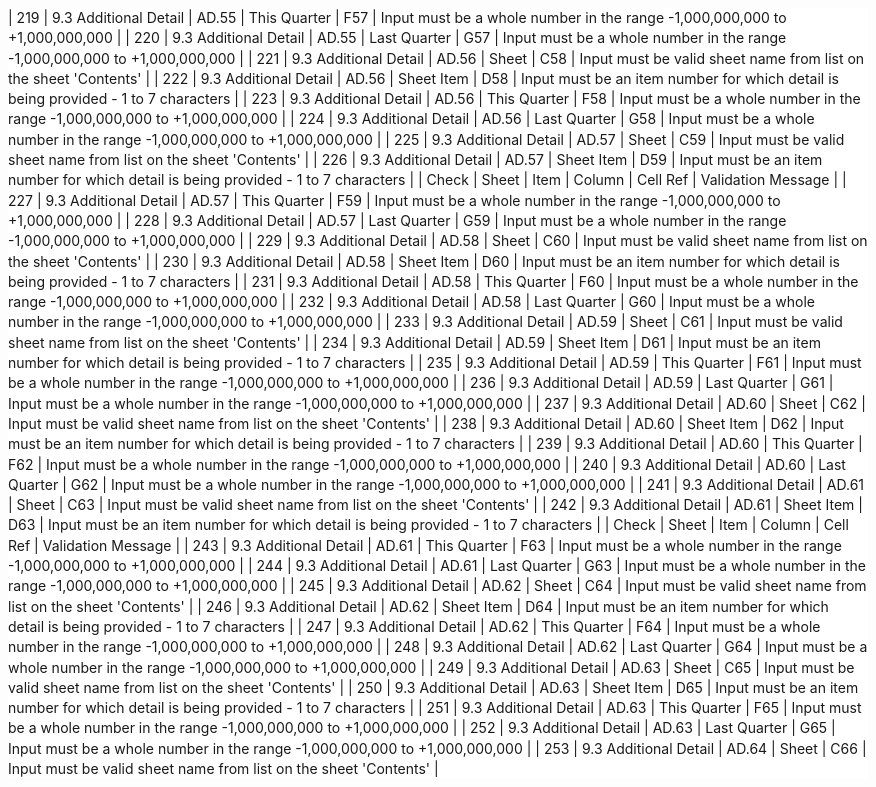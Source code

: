 |     219 | 9.3 Additional Detail | AD.55  | This Quarter | F57         | Input must be a whole number in the range -1,000,000,000 to +1,000,000,000           |
|     220 | 9.3 Additional Detail | AD.55  | Last Quarter | G57         | Input must be a whole number in the range -1,000,000,000 to +1,000,000,000           |
|     221 | 9.3 Additional Detail | AD.56  | Sheet        | C58         | Input must be valid sheet name from list on the sheet 'Contents'                     |
|     222 | 9.3 Additional Detail | AD.56  | Sheet Item   | D58         | Input must be an item number for which detail is being provided - 1 to 7  characters |
|     223 | 9.3 Additional Detail | AD.56  | This Quarter | F58         | Input must be a whole number in the range -1,000,000,000 to +1,000,000,000           |
|     224 | 9.3 Additional Detail | AD.56  | Last Quarter | G58         | Input must be a whole number in the range -1,000,000,000 to +1,000,000,000           |
|     225 | 9.3 Additional Detail | AD.57  | Sheet        | C59         | Input must be valid sheet name from list on the sheet 'Contents'                     |
|     226 | 9.3 Additional Detail | AD.57  | Sheet Item   | D59         | Input must be an item number for which detail is being provided - 1 to 7  characters |
|   Check | Sheet                 | Item   | Column       | Cell  Ref   | Validation Message                                                                   |
|     227 | 9.3 Additional Detail | AD.57  | This Quarter | F59         | Input must be a whole number in the range -1,000,000,000 to +1,000,000,000           |
|     228 | 9.3 Additional Detail | AD.57  | Last Quarter | G59         | Input must be a whole number in the range -1,000,000,000 to +1,000,000,000           |
|     229 | 9.3 Additional Detail | AD.58  | Sheet        | C60         | Input must be valid sheet name from list on the sheet 'Contents'                     |
|     230 | 9.3 Additional Detail | AD.58  | Sheet Item   | D60         | Input must be an item number for which detail is being provided - 1 to 7  characters |
|     231 | 9.3 Additional Detail | AD.58  | This Quarter | F60         | Input must be a whole number in the range -1,000,000,000 to +1,000,000,000           |
|     232 | 9.3 Additional Detail | AD.58  | Last Quarter | G60         | Input must be a whole number in the range -1,000,000,000 to +1,000,000,000           |
|     233 | 9.3 Additional Detail | AD.59  | Sheet        | C61         | Input must be valid sheet name from list on the sheet 'Contents'                     |
|     234 | 9.3 Additional Detail | AD.59  | Sheet Item   | D61         | Input must be an item number for which detail is being provided - 1 to 7  characters |
|     235 | 9.3 Additional Detail | AD.59  | This Quarter | F61         | Input must be a whole number in the range -1,000,000,000 to +1,000,000,000           |
|     236 | 9.3 Additional Detail | AD.59  | Last Quarter | G61         | Input must be a whole number in the range -1,000,000,000 to +1,000,000,000           |
|     237 | 9.3 Additional Detail | AD.60  | Sheet        | C62         | Input must be valid sheet name from list on the sheet 'Contents'                     |
|     238 | 9.3 Additional Detail | AD.60  | Sheet Item   | D62         | Input must be an item number for which detail is being provided - 1 to 7  characters |
|     239 | 9.3 Additional Detail | AD.60  | This Quarter | F62         | Input must be a whole number in the range -1,000,000,000 to +1,000,000,000           |
|     240 | 9.3 Additional Detail | AD.60  | Last Quarter | G62         | Input must be a whole number in the range -1,000,000,000 to +1,000,000,000           |
|     241 | 9.3 Additional Detail | AD.61  | Sheet        | C63         | Input must be valid sheet name from list on the sheet 'Contents'                     |
|     242 | 9.3 Additional Detail | AD.61  | Sheet Item   | D63         | Input must be an item number for which detail is being provided - 1 to 7  characters |
|   Check | Sheet                 | Item   | Column       | Cell  Ref   | Validation Message                                                                   |
|     243 | 9.3 Additional Detail | AD.61  | This Quarter | F63         | Input must be a whole number in the range -1,000,000,000 to +1,000,000,000           |
|     244 | 9.3 Additional Detail | AD.61  | Last Quarter | G63         | Input must be a whole number in the range -1,000,000,000 to +1,000,000,000           |
|     245 | 9.3 Additional Detail | AD.62  | Sheet        | C64         | Input must be valid sheet name from list on the sheet 'Contents'                     |
|     246 | 9.3 Additional Detail | AD.62  | Sheet Item   | D64         | Input must be an item number for which detail is being provided - 1 to 7  characters |
|     247 | 9.3 Additional Detail | AD.62  | This Quarter | F64         | Input must be a whole number in the range -1,000,000,000 to +1,000,000,000           |
|     248 | 9.3 Additional Detail | AD.62  | Last Quarter | G64         | Input must be a whole number in the range -1,000,000,000 to +1,000,000,000           |
|     249 | 9.3 Additional Detail | AD.63  | Sheet        | C65         | Input must be valid sheet name from list on the sheet 'Contents'                     |
|     250 | 9.3 Additional Detail | AD.63  | Sheet Item   | D65         | Input must be an item number for which detail is being provided - 1 to 7  characters |
|     251 | 9.3 Additional Detail | AD.63  | This Quarter | F65         | Input must be a whole number in the range -1,000,000,000 to +1,000,000,000           |
|     252 | 9.3 Additional Detail | AD.63  | Last Quarter | G65         | Input must be a whole number in the range -1,000,000,000 to +1,000,000,000           |
|     253 | 9.3 Additional Detail | AD.64  | Sheet        | C66         | Input must be valid sheet name from list on the sheet 'Contents'                     |
